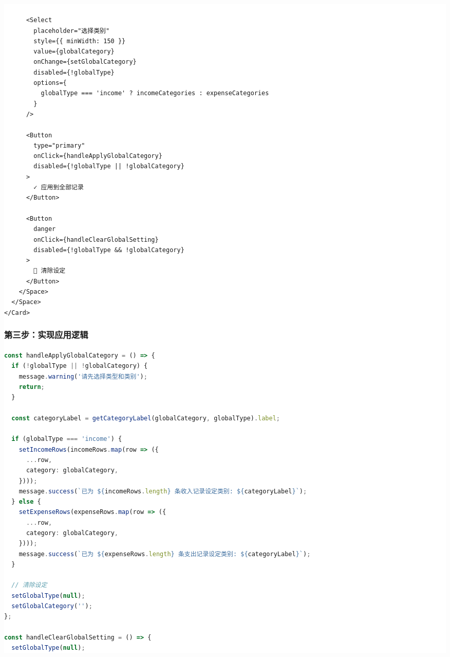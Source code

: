 ```tsx
      
      <Select
        placeholder="选择类别"
        style={{ minWidth: 150 }}
        value={globalCategory}
        onChange={setGlobalCategory}
        disabled={!globalType}
        options={
          globalType === 'income' ? incomeCategories : expenseCategories
        }
      />
      
      <Button 
        type="primary"
        onClick={handleApplyGlobalCategory}
        disabled={!globalType || !globalCategory}
      >
        ✓ 应用到全部记录
      </Button>
      
      <Button 
        danger
        onClick={handleClearGlobalSetting}
        disabled={!globalType && !globalCategory}
      >
        📝 清除设定
      </Button>
    </Space>
  </Space>
</Card>
```

### 第三步：实现应用逻辑
```typescript
const handleApplyGlobalCategory = () => {
  if (!globalType || !globalCategory) {
    message.warning('请先选择类型和类别');
    return;
  }
  
  const categoryLabel = getCategoryLabel(globalCategory, globalType).label;
  
  if (globalType === 'income') {
    setIncomeRows(incomeRows.map(row => ({
      ...row,
      category: globalCategory,
    })));
    message.success(`已为 ${incomeRows.length} 条收入记录设定类别: ${categoryLabel}`);
  } else {
    setExpenseRows(expenseRows.map(row => ({
      ...row,
      category: globalCategory,
    })));
    message.success(`已为 ${expenseRows.length} 条支出记录设定类别: ${categoryLabel}`);
  }
  
  // 清除设定
  setGlobalType(null);
  setGlobalCategory('');
};

const handleClearGlobalSetting = () => {
  setGlobalType(null);
```